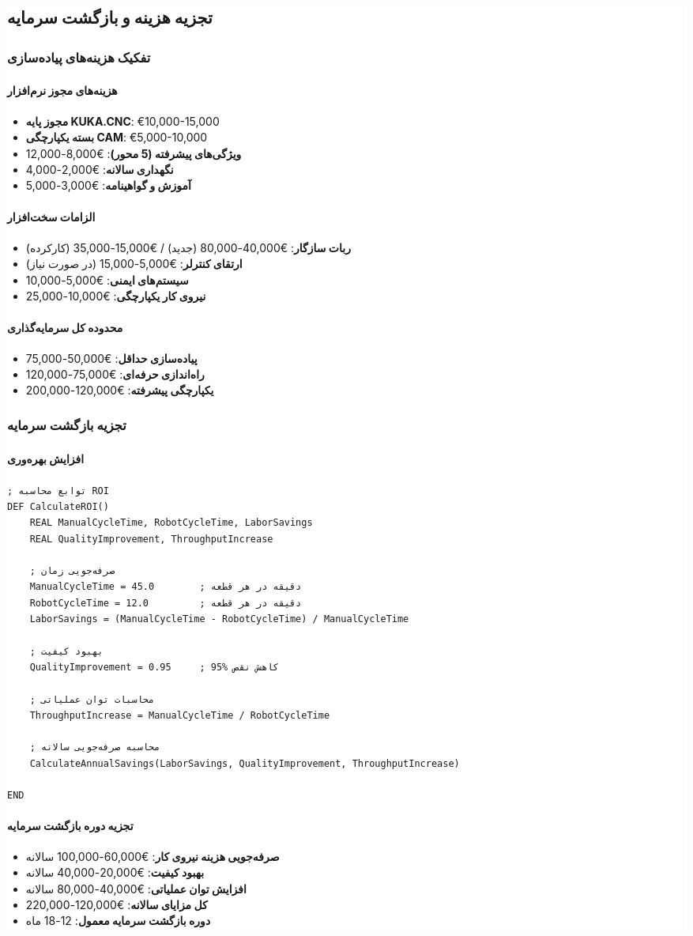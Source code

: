 
## تجزیه هزینه و بازگشت سرمایه

### تفکیک هزینه‌های پیاده‌سازی

#### هزینه‌های مجوز نرم‌افزار
- **مجوز پایه KUKA.CNC**: €10,000-15,000
- **بسته یکپارچگی CAM**: €5,000-10,000
- **ویژگی‌های پیشرفته (5 محور)**: €8,000-12,000
- **نگهداری سالانه**: €2,000-4,000
- **آموزش و گواهینامه**: €3,000-5,000

#### الزامات سخت‌افزار
- **ربات سازگار**: €40,000-80,000 (جدید) / €15,000-35,000 (کارکرده)
- **ارتقای کنترلر**: €5,000-15,000 (در صورت نیاز)
- **سیستم‌های ایمنی**: €5,000-10,000
- **نیروی کار یکپارچگی**: €10,000-25,000

#### محدوده کل سرمایه‌گذاری
- **پیاده‌سازی حداقل**: €50,000-75,000
- **راه‌اندازی حرفه‌ای**: €75,000-120,000
- **یکپارچگی پیشرفته**: €120,000-200,000

### تجزیه بازگشت سرمایه

#### افزایش بهره‌وری
```krl
; توابع محاسبه ROI
DEF CalculateROI()
    REAL ManualCycleTime, RobotCycleTime, LaborSavings
    REAL QualityImprovement, ThroughputIncrease

    ; صرفه‌جویی زمان
    ManualCycleTime = 45.0        ; دقیقه در هر قطعه
    RobotCycleTime = 12.0         ; دقیقه در هر قطعه
    LaborSavings = (ManualCycleTime - RobotCycleTime) / ManualCycleTime

    ; بهبود کیفیت
    QualityImprovement = 0.95     ; 95% کاهش نقص

    ; محاسبات توان عملیاتی
    ThroughputIncrease = ManualCycleTime / RobotCycleTime

    ; محاسبه صرفه‌جویی سالانه
    CalculateAnnualSavings(LaborSavings, QualityImprovement, ThroughputIncrease)

END
```

#### تجزیه دوره بازگشت سرمایه
- **صرفه‌جویی هزینه نیروی کار**: €60,000-100,000 سالانه
- **بهبود کیفیت**: €20,000-40,000 سالانه
- **افزایش توان عملیاتی**: €40,000-80,000 سالانه
- **کل مزایای سالانه**: €120,000-220,000
- **دوره بازگشت سرمایه معمول**: 12-18 ماه
